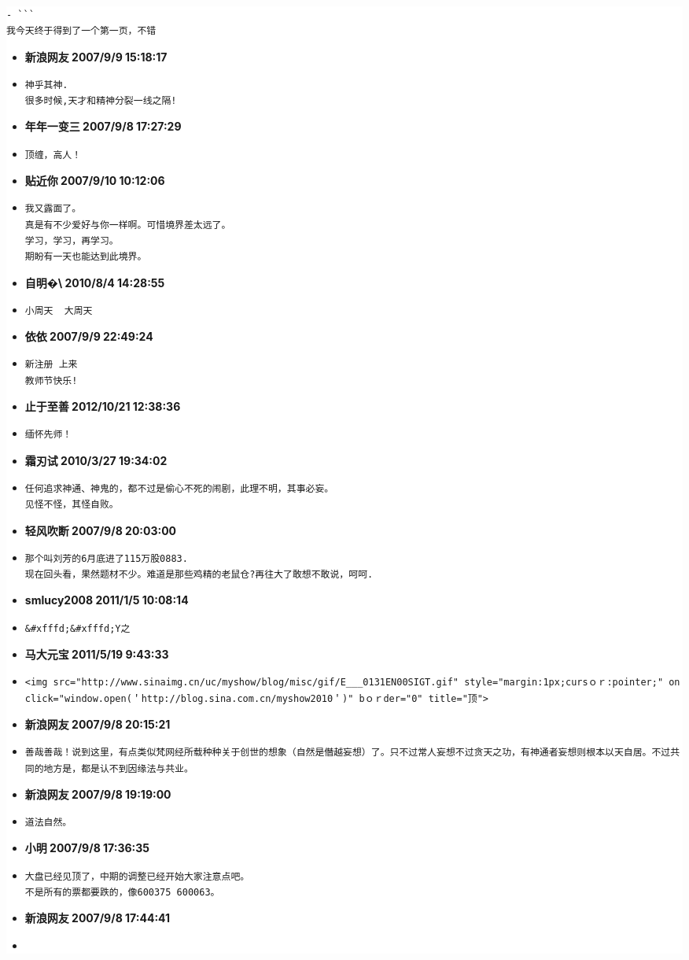   ```
- ```
  我今天终于得到了一个第一页，不错
  ```
- **新浪网友 2007/9/9 15:18:17**
- ```
  神乎其神.
  很多时候,天才和精神分裂一线之隔!
  ```
- **年年一变三 2007/9/8 17:27:29**
- ```
  顶缠，高人！
  ```
- **贴近你 2007/9/10 10:12:06**
- ```
  我又露面了。
  真是有不少爱好与你一样啊。可惜境界差太远了。
  学习，学习，再学习。
  期盼有一天也能达到此境界。
  ```
- **自明�\ 2010/8/4 14:28:55**
- ```
  小周天  大周天 
  ```
- **依依 2007/9/9 22:49:24**
- ```
  新注册 上来
  教师节快乐!
  ```
- **止于至善 2012/10/21 12:38:36**
- ```
  缅怀先师！
  ```
- **霜刃试 2010/3/27 19:34:02**
- ```
  任何追求神通、神鬼的，都不过是偷心不死的闹剧，此理不明，其事必妄。
  见怪不怪，其怪自败。
  ```
- **轻风吹断 2007/9/8 20:03:00**
- ```
  那个叫刘芳的6月底进了115万股0883.
  现在回头看，果然题材不少。难道是那些鸡精的老鼠仓?再往大了敢想不敢说，呵呵.
  ```
- **smlucy2008 2011/1/5 10:08:14**
- ```
  &#xfffd;&#xfffd;Y之
  ```
- **马大元宝 2011/5/19 9:43:33**
- ```
  <img src="http://www.sinaimg.cn/uc/myshow/blog/misc/gif/E___0131EN00SIGT.gif" style="margin:1px;cursｏｒ:pointer;" onclick="window.open(＇http://blog.sina.com.cn/myshow2010＇)" bｏｒder="0" title="顶">
  ```
- **新浪网友 2007/9/8 20:15:21**
- ```
  善哉善哉！说到这里，有点类似梵网经所载种种关于创世的想象（自然是僭越妄想）了。只不过常人妄想不过贪天之功，有神通者妄想则根本以天自居。不过共同的地方是，都是认不到因缘法与共业。
  ```
- **新浪网友 2007/9/8 19:19:00**
- ```
  道法自然。
  ```
- **小明 2007/9/8 17:36:35**
- ```
  大盘已经见顶了，中期的调整已经开始大家注意点吧。
  不是所有的票都要跌的，像600375 600063。
  ```
- **新浪网友 2007/9/8 17:44:41**
- ```
  ```